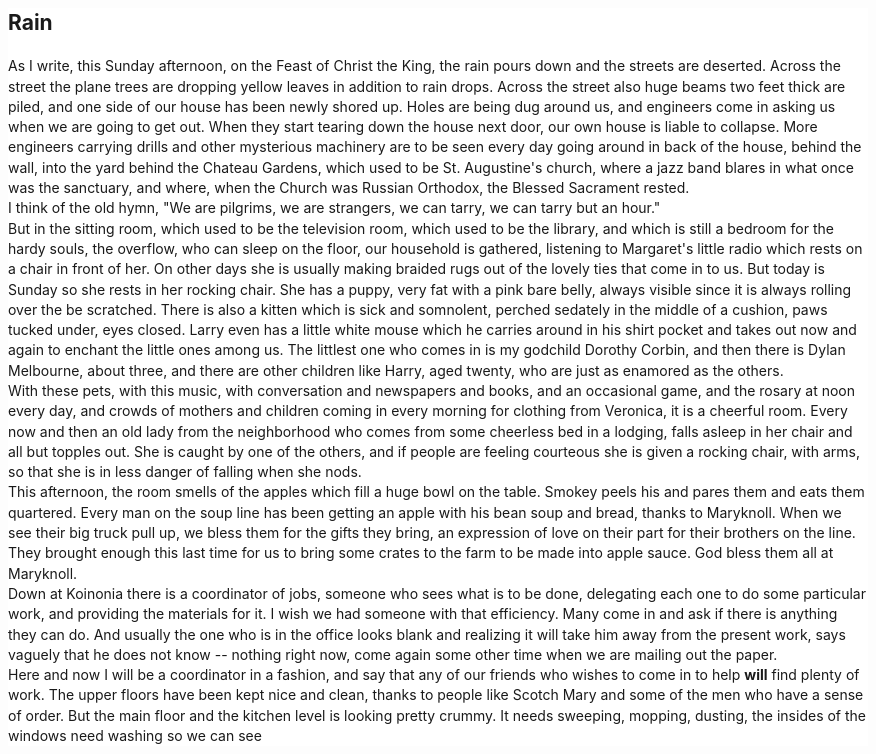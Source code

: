 Rain
----

As I write, this Sunday afternoon, on the Feast of Christ the King, the
rain pours down and the streets are deserted. Across the street the
plane trees are dropping yellow leaves in addition to rain drops. Across
the street also huge beams two feet thick are piled, and one side of our
house has been newly shored up. Holes are being dug around us, and
engineers come in asking us when we are going to get out. When they
start tearing down the house next door, our own house is liable to
collapse. More engineers carrying drills and other mysterious machinery
are to be seen every day going around in back of the house, behind the
wall, into the yard behind the Chateau Gardens, which used to be St.
Augustine's church, where a jazz band blares in what once was the
sanctuary, and where, when the Church was Russian Orthodox, the Blessed
Sacrament rested.\
 I think of the old hymn, "We are pilgrims, we are strangers, we can
tarry, we can tarry but an hour."\
 But in the sitting room, which used to be the television room, which
used to be the library, and which is still a bedroom for the hardy
souls, the overflow, who can sleep on the floor, our household is
gathered, listening to Margaret's little radio which rests on a chair in
front of her. On other days she is usually making braided rugs out of
the lovely ties that come in to us. But today is Sunday so she rests in
her rocking chair. She has a puppy, very fat with a pink bare belly,
always visible since it is always rolling over the be scratched. There
is also a kitten which is sick and somnolent, perched sedately in the
middle of a cushion, paws tucked under, eyes closed. Larry even has a
little white mouse which he carries around in his shirt pocket and takes
out now and again to enchant the little ones among us. The littlest one
who comes in is my godchild Dorothy Corbin, and then there is Dylan
Melbourne, about three, and there are other children like Harry, aged
twenty, who are just as enamored as the others.\
 With these pets, with this music, with conversation and newspapers and
books, and an occasional game, and the rosary at noon every day, and
crowds of mothers and children coming in every morning for clothing from
Veronica, it is a cheerful room. Every now and then an old lady from the
neighborhood who comes from some cheerless bed in a lodging, falls
asleep in her chair and all but topples out. She is caught by one of the
others, and if people are feeling courteous she is given a rocking
chair, with arms, so that she is in less danger of falling when she
nods.\
 This afternoon, the room smells of the apples which fill a huge bowl on
the table. Smokey peels his and pares them and eats them quartered.
Every man on the soup line has been getting an apple with his bean soup
and bread, thanks to Maryknoll. When we see their big truck pull up, we
bless them for the gifts they bring, an expression of love on their part
for their brothers on the line. They brought enough this last time for
us to bring some crates to the farm to be made into apple sauce. God
bless them all at Maryknoll.\
 Down at Koinonia there is a coordinator of jobs, someone who sees what
is to be done, delegating each one to do some particular work, and
providing the materials for it. I wish we had someone with that
efficiency. Many come in and ask if there is anything they can do. And
usually the one who is in the office looks blank and realizing it will
take him away from the present work, says vaguely that he does not know
-- nothing right now, come again some other time when we are mailing out
the paper.\
 Here and now I will be a coordinator in a fashion, and say that any of
our friends who wishes to come in to help **will** find plenty of work.
The upper floors have been kept nice and clean, thanks to people like
Scotch Mary and some of the men who have a sense of order. But the main
floor and the kitchen level is looking pretty crummy. It needs sweeping,
mopping, dusting, the insides of the windows need washing so we can see